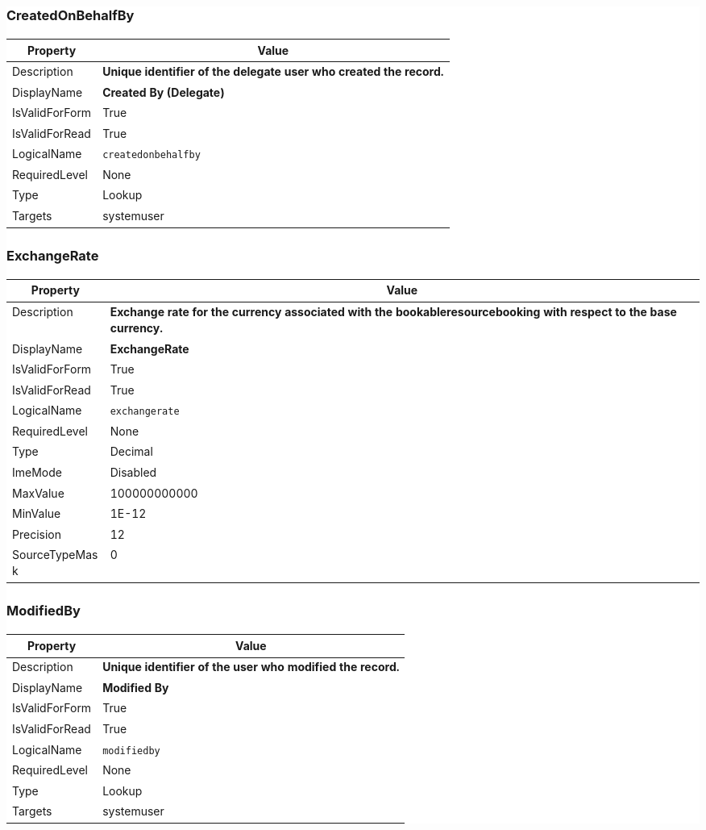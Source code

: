 ### <a name="BKMK_CreatedOnBehalfBy"></a> CreatedOnBehalfBy

|Property|Value|
|---|---|
|Description|**Unique identifier of the delegate user who created the record.**|
|DisplayName|**Created By (Delegate)**|
|IsValidForForm|True|
|IsValidForRead|True|
|LogicalName|`createdonbehalfby`|
|RequiredLevel|None|
|Type|Lookup|
|Targets|systemuser|

### <a name="BKMK_ExchangeRate"></a> ExchangeRate

|Property|Value|
|---|---|
|Description|**Exchange rate for the currency associated with the bookableresourcebooking with respect to the base currency.**|
|DisplayName|**ExchangeRate**|
|IsValidForForm|True|
|IsValidForRead|True|
|LogicalName|`exchangerate`|
|RequiredLevel|None|
|Type|Decimal|
|ImeMode|Disabled|
|MaxValue|100000000000|
|MinValue|1E-12|
|Precision|12|
|SourceTypeMask|0|

### <a name="BKMK_ModifiedBy"></a> ModifiedBy

|Property|Value|
|---|---|
|Description|**Unique identifier of the user who modified the record.**|
|DisplayName|**Modified By**|
|IsValidForForm|True|
|IsValidForRead|True|
|LogicalName|`modifiedby`|
|RequiredLevel|None|
|Type|Lookup|
|Targets|systemuser|
